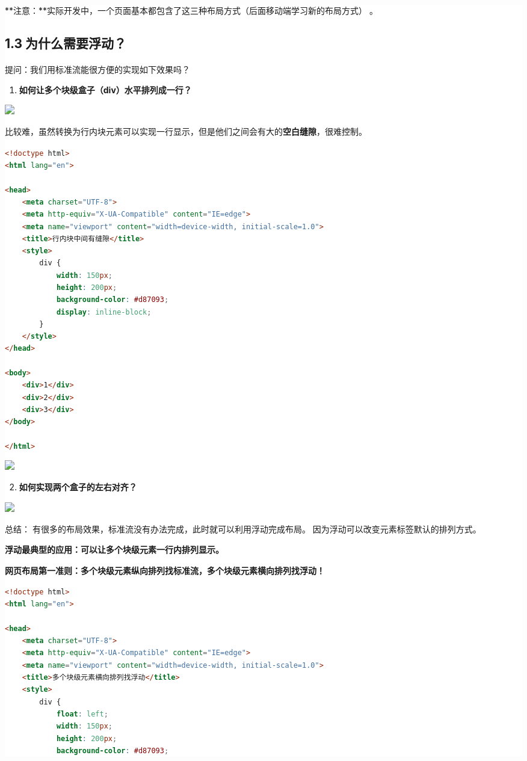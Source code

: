 **注意：**实际开发中，一个页面基本都包含了这三种布局方式（后面移动端学习新的布局方式） 。

## 1.3 为什么需要浮动？

提问：我们用标准流能很方便的实现如下效果吗？

1. **如何让多个块级盒子（div）水平排列成一行？**

![](mark-img/2021040923145350.jpg)

比较难，虽然转换为行内块元素可以实现一行显示，但是他们之间会有大的**空白缝隙**，很难控制。

```html
<!doctype html>
<html lang="en">

<head>
    <meta charset="UTF-8">
    <meta http-equiv="X-UA-Compatible" content="IE=edge">
    <meta name="viewport" content="width=device-width, initial-scale=1.0">
    <title>行内块中间有缝隙</title>
    <style>
        div {
            width: 150px;
            height: 200px;
            background-color: #d87093;
            display: inline-block;
        }
    </style>
</head>

<body>
    <div>1</div>
    <div>2</div>
    <div>3</div>
</body>

</html>
```

![](mark-img/20210409231914135.jpg)

2. **如何实现两个盒子的左右对齐？**

![](mark-img/20210409232236196.jpg)

总结： 有很多的布局效果，标准流没有办法完成，此时就可以利用浮动完成布局。 因为浮动可以改变元素标签默认的排列方式。

**浮动最典型的应用：可以让多个块级元素一行内排列显示。**

**网页布局第一准则：多个块级元素纵向排列找标准流，多个块级元素横向排列找浮动！**

```html
<!doctype html>
<html lang="en">

<head>
    <meta charset="UTF-8">
    <meta http-equiv="X-UA-Compatible" content="IE=edge">
    <meta name="viewport" content="width=device-width, initial-scale=1.0">
    <title>多个块级元素横向排列找浮动</title>
    <style>
        div {
            float: left;
            width: 150px;
            height: 200px;
            background-color: #d87093;
```